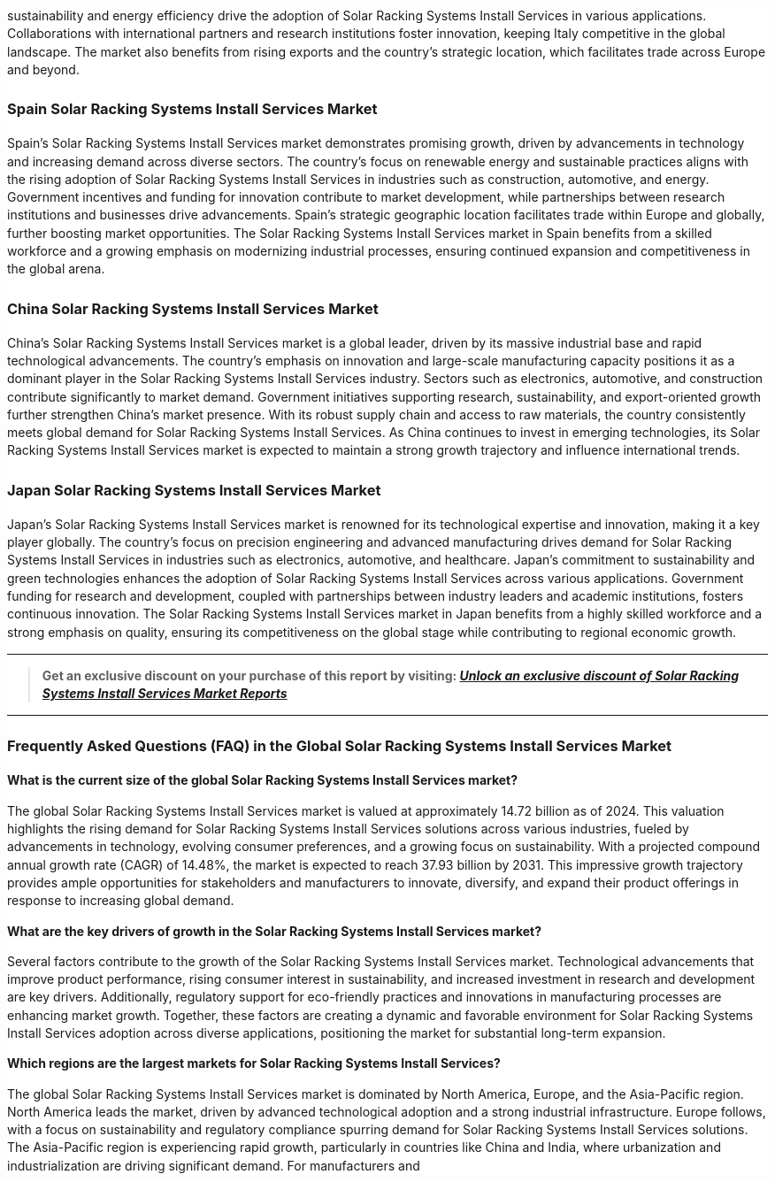 sustainability and energy efficiency drive the adoption of Solar Racking Systems Install Services in various applications. Collaborations with international partners and research institutions foster innovation, keeping Italy competitive in the global landscape. The market also benefits from rising exports and the country&rsquo;s strategic location, which facilitates trade across Europe and beyond.</p><h3>Spain Solar Racking Systems Install Services Market</h3><p>Spain&rsquo;s Solar Racking Systems Install Services market demonstrates promising growth, driven by advancements in technology and increasing demand across diverse sectors. The country&rsquo;s focus on renewable energy and sustainable practices aligns with the rising adoption of Solar Racking Systems Install Services in industries such as construction, automotive, and energy. Government incentives and funding for innovation contribute to market development, while partnerships between research institutions and businesses drive advancements. Spain&rsquo;s strategic geographic location facilitates trade within Europe and globally, further boosting market opportunities. The Solar Racking Systems Install Services market in Spain benefits from a skilled workforce and a growing emphasis on modernizing industrial processes, ensuring continued expansion and competitiveness in the global arena.</p><h3>China Solar Racking Systems Install Services Market</h3><p>China&rsquo;s Solar Racking Systems Install Services market is a global leader, driven by its massive industrial base and rapid technological advancements. The country&rsquo;s emphasis on innovation and large-scale manufacturing capacity positions it as a dominant player in the Solar Racking Systems Install Services industry. Sectors such as electronics, automotive, and construction contribute significantly to market demand. Government initiatives supporting research, sustainability, and export-oriented growth further strengthen China&rsquo;s market presence. With its robust supply chain and access to raw materials, the country consistently meets global demand for Solar Racking Systems Install Services. As China continues to invest in emerging technologies, its Solar Racking Systems Install Services market is expected to maintain a strong growth trajectory and influence international trends.</p><h3>Japan Solar Racking Systems Install Services Market</h3><p>Japan&rsquo;s Solar Racking Systems Install Services market is renowned for its technological expertise and innovation, making it a key player globally. The country&rsquo;s focus on precision engineering and advanced manufacturing drives demand for Solar Racking Systems Install Services in industries such as electronics, automotive, and healthcare. Japan&rsquo;s commitment to sustainability and green technologies enhances the adoption of Solar Racking Systems Install Services across various applications. Government funding for research and development, coupled with partnerships between industry leaders and academic institutions, fosters continuous innovation. The Solar Racking Systems Install Services market in Japan benefits from a highly skilled workforce and a strong emphasis on quality, ensuring its competitiveness on the global stage while contributing to regional economic growth.</p><hr /><blockquote><p><strong>Get an exclusive discount on your purchase of this report by visiting: <em><a href="://marketresearchpulse.com/ask-for-discount/10934?utm_source=Github&amp;utm_medium=0112">Unlock an exclusive discount of Solar Racking Systems Install Services Market Reports</a></em>&nbsp;</strong></p></blockquote><hr /><h3>Frequently Asked Questions (FAQ) in the Global Solar Racking Systems Install Services Market</h3><p><strong>What is the current size of the global Solar Racking Systems Install Services market?</strong></p><p>The global Solar Racking Systems Install Services market is valued at approximately 14.72 billion as of 2024. This valuation highlights the rising demand for Solar Racking Systems Install Services solutions across various industries, fueled by advancements in technology, evolving consumer preferences, and a growing focus on sustainability. With a projected compound annual growth rate (CAGR) of 14.48%, the market is expected to reach 37.93 billion by 2031. This impressive growth trajectory provides ample opportunities for stakeholders and manufacturers to innovate, diversify, and expand their product offerings in response to increasing global demand.</p><p><strong>What are the key drivers of growth in the Solar Racking Systems Install Services market?</strong></p><p>Several factors contribute to the growth of the Solar Racking Systems Install Services market. Technological advancements that improve product performance, rising consumer interest in sustainability, and increased investment in research and development are key drivers. Additionally, regulatory support for eco-friendly practices and innovations in manufacturing processes are enhancing market growth. Together, these factors are creating a dynamic and favorable environment for Solar Racking Systems Install Services adoption across diverse applications, positioning the market for substantial long-term expansion.</p><p><strong>Which regions are the largest markets for Solar Racking Systems Install Services?</strong></p><p>The global Solar Racking Systems Install Services market is dominated by North America, Europe, and the Asia-Pacific region. North America leads the market, driven by advanced technological adoption and a strong industrial infrastructure. Europe follows, with a focus on sustainability and regulatory compliance spurring demand for Solar Racking Systems Install Services solutions. The Asia-Pacific region is experiencing rapid growth, particularly in countries like China and India, where urbanization and industrialization are driving significant demand. For manufacturers and